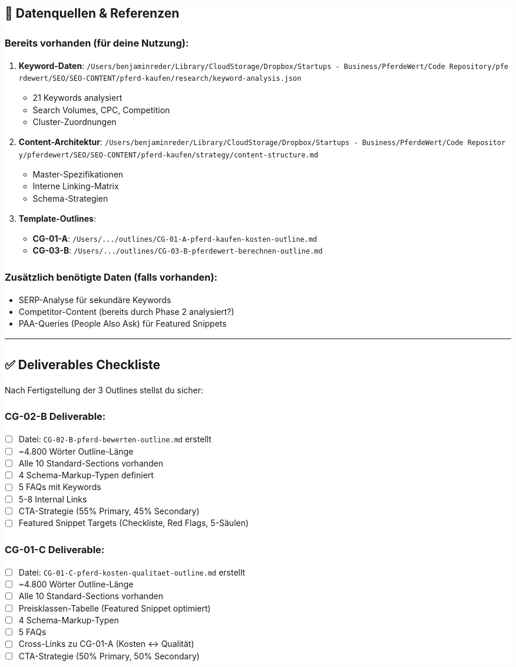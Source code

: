 
## 📁 Datenquellen & Referenzen

### Bereits vorhanden (für deine Nutzung):

1. **Keyword-Daten**:
   `/Users/benjaminreder/Library/CloudStorage/Dropbox/Startups - Business/PferdeWert/Code Repository/pferdewert/SEO/SEO-CONTENT/pferd-kaufen/research/keyword-analysis.json`
   - 21 Keywords analysiert
   - Search Volumes, CPC, Competition
   - Cluster-Zuordnungen

2. **Content-Architektur**:
   `/Users/benjaminreder/Library/CloudStorage/Dropbox/Startups - Business/PferdeWert/Code Repository/pferdewert/SEO/SEO-CONTENT/pferd-kaufen/strategy/content-structure.md`
   - Master-Spezifikationen
   - Interne Linking-Matrix
   - Schema-Strategien

3. **Template-Outlines**:
   - **CG-01-A**: `/Users/.../outlines/CG-01-A-pferd-kaufen-kosten-outline.md`
   - **CG-03-B**: `/Users/.../outlines/CG-03-B-pferdewert-berechnen-outline.md`

### Zusätzlich benötigte Daten (falls vorhanden):
- SERP-Analyse für sekundäre Keywords
- Competitor-Content (bereits durch Phase 2 analysiert?)
- PAA-Queries (People Also Ask) für Featured Snippets

---

## ✅ Deliverables Checkliste

Nach Fertigstellung der 3 Outlines stellst du sicher:

### CG-02-B Deliverable:
- [ ] Datei: `CG-02-B-pferd-bewerten-outline.md` erstellt
- [ ] ~4.800 Wörter Outline-Länge
- [ ] Alle 10 Standard-Sections vorhanden
- [ ] 4 Schema-Markup-Typen definiert
- [ ] 5 FAQs mit Keywords
- [ ] 5-8 Internal Links
- [ ] CTA-Strategie (55% Primary, 45% Secondary)
- [ ] Featured Snippet Targets (Checkliste, Red Flags, 5-Säulen)

### CG-01-C Deliverable:
- [ ] Datei: `CG-01-C-pferd-kosten-qualitaet-outline.md` erstellt
- [ ] ~4.800 Wörter Outline-Länge
- [ ] Alle 10 Standard-Sections vorhanden
- [ ] Preisklassen-Tabelle (Featured Snippet optimiert)
- [ ] 4 Schema-Markup-Typen
- [ ] 5 FAQs
- [ ] Cross-Links zu CG-01-A (Kosten ↔ Qualität)
- [ ] CTA-Strategie (50% Primary, 50% Secondary)
